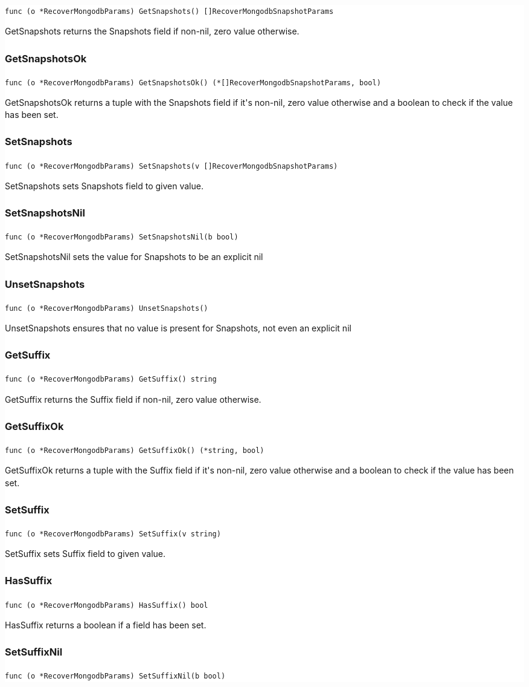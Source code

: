`func (o *RecoverMongodbParams) GetSnapshots() []RecoverMongodbSnapshotParams`

GetSnapshots returns the Snapshots field if non-nil, zero value otherwise.

### GetSnapshotsOk

`func (o *RecoverMongodbParams) GetSnapshotsOk() (*[]RecoverMongodbSnapshotParams, bool)`

GetSnapshotsOk returns a tuple with the Snapshots field if it's non-nil, zero value otherwise
and a boolean to check if the value has been set.

### SetSnapshots

`func (o *RecoverMongodbParams) SetSnapshots(v []RecoverMongodbSnapshotParams)`

SetSnapshots sets Snapshots field to given value.


### SetSnapshotsNil

`func (o *RecoverMongodbParams) SetSnapshotsNil(b bool)`

 SetSnapshotsNil sets the value for Snapshots to be an explicit nil

### UnsetSnapshots
`func (o *RecoverMongodbParams) UnsetSnapshots()`

UnsetSnapshots ensures that no value is present for Snapshots, not even an explicit nil
### GetSuffix

`func (o *RecoverMongodbParams) GetSuffix() string`

GetSuffix returns the Suffix field if non-nil, zero value otherwise.

### GetSuffixOk

`func (o *RecoverMongodbParams) GetSuffixOk() (*string, bool)`

GetSuffixOk returns a tuple with the Suffix field if it's non-nil, zero value otherwise
and a boolean to check if the value has been set.

### SetSuffix

`func (o *RecoverMongodbParams) SetSuffix(v string)`

SetSuffix sets Suffix field to given value.

### HasSuffix

`func (o *RecoverMongodbParams) HasSuffix() bool`

HasSuffix returns a boolean if a field has been set.

### SetSuffixNil

`func (o *RecoverMongodbParams) SetSuffixNil(b bool)`
